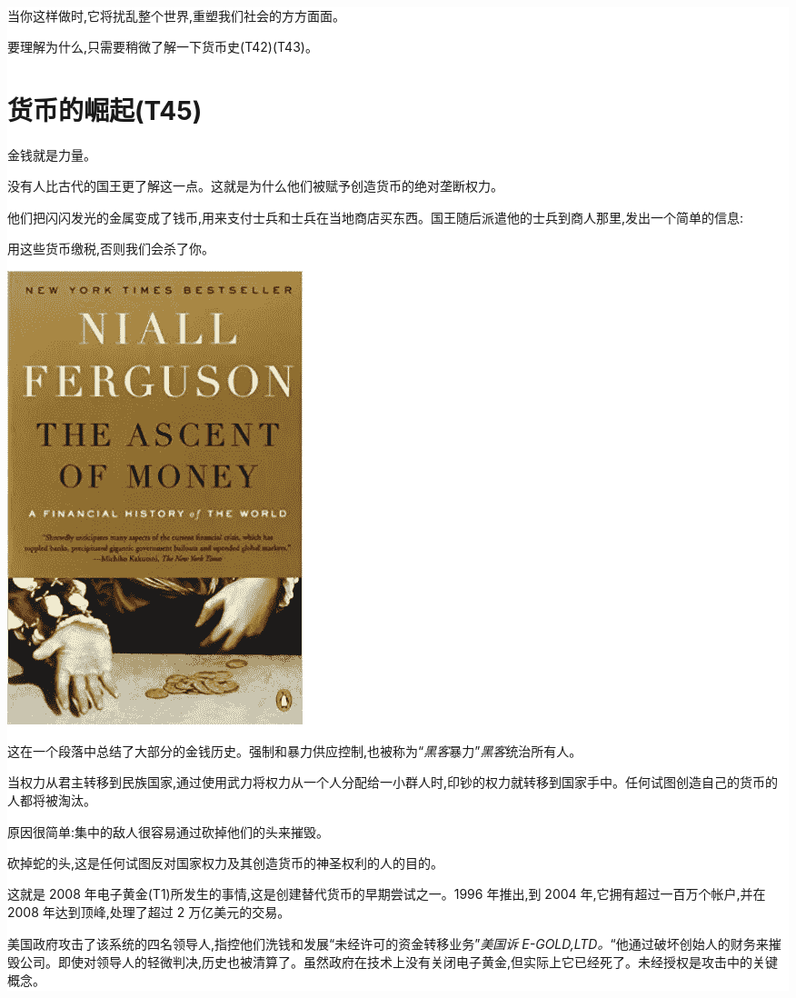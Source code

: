 当你这样做时,它将扰乱整个世界,重塑我们社会的方方面面。

要理解为什么,只需要稍微了解一下货币史(T42)(T43)。

# 货币的崛起(T45)

金钱就是力量。

没有人比古代的国王更了解这一点。这就是为什么他们被赋予创造货币的绝对垄断权力。

他们把闪闪发光的金属变成了钱币,用来支付士兵和士兵在当地商店买东西。国王随后派遣他的士兵到商人那里,发出一个简单的信息:

用这些货币缴税,否则我们会杀了你。

![](img/ea8eb50dc38b59b44b31003962bd8935.png)

这在一个段落中总结了大部分的金钱历史。强制和暴力供应控制,也被称为“*黑客*暴力”*黑客*统治所有人。

当权力从君主转移到民族国家,通过使用武力将权力从一个人分配给一小群人时,印钞的权力就转移到国家手中。任何试图创造自己的货币的人都将被淘汰。

原因很简单:集中的敌人很容易通过砍掉他们的头来摧毁。

砍掉蛇的头,这是任何试图反对国家权力及其创造货币的神圣权利的人的目的。

这就是 2008 年电子黄金(T1)所发生的事情,这是创建替代货币的早期尝试之一。1996 年推出,到 2004 年,它拥有超过一百万个帐户,并在 2008 年达到顶峰,处理了超过 2 万亿美元的交易。

美国政府攻击了该系统的四名领导人,指控他们洗钱和发展“未经许可的资金转移业务”*美国诉 E-GOLD,LTD。*“他通过破坏创始人的财务来摧毁公司。即使对领导人的轻微判决,历史也被清算了。虽然政府在技术上没有关闭电子黄金,但实际上它已经死了。未经授权是攻击中的关键概念。
